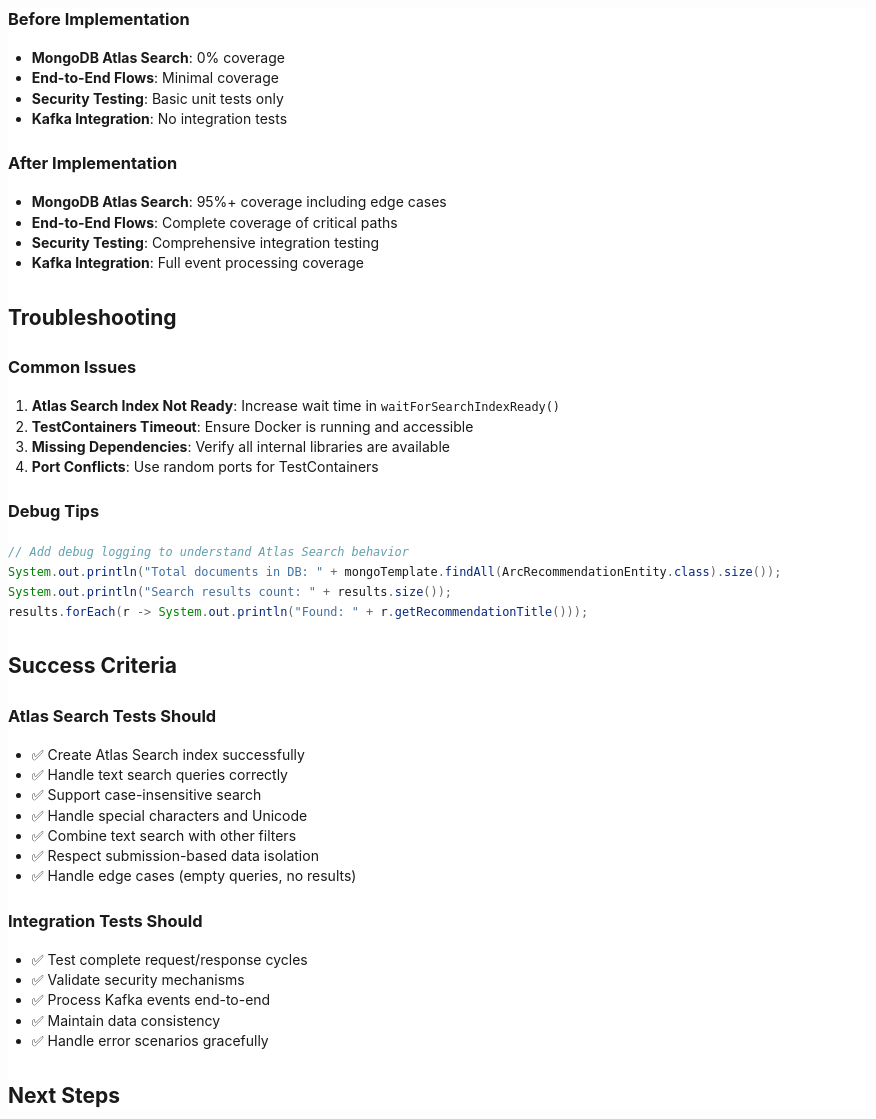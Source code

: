 ### Before Implementation
- **MongoDB Atlas Search**: 0% coverage
- **End-to-End Flows**: Minimal coverage
- **Security Testing**: Basic unit tests only
- **Kafka Integration**: No integration tests

### After Implementation
- **MongoDB Atlas Search**: 95%+ coverage including edge cases
- **End-to-End Flows**: Complete coverage of critical paths
- **Security Testing**: Comprehensive integration testing
- **Kafka Integration**: Full event processing coverage

## Troubleshooting

### Common Issues
1. **Atlas Search Index Not Ready**: Increase wait time in `waitForSearchIndexReady()`
2. **TestContainers Timeout**: Ensure Docker is running and accessible
3. **Missing Dependencies**: Verify all internal libraries are available
4. **Port Conflicts**: Use random ports for TestContainers

### Debug Tips
```java
// Add debug logging to understand Atlas Search behavior
System.out.println("Total documents in DB: " + mongoTemplate.findAll(ArcRecommendationEntity.class).size());
System.out.println("Search results count: " + results.size());
results.forEach(r -> System.out.println("Found: " + r.getRecommendationTitle()));
```

## Success Criteria

### Atlas Search Tests Should
- ✅ Create Atlas Search index successfully
- ✅ Handle text search queries correctly
- ✅ Support case-insensitive search
- ✅ Handle special characters and Unicode
- ✅ Combine text search with other filters
- ✅ Respect submission-based data isolation
- ✅ Handle edge cases (empty queries, no results)

### Integration Tests Should
- ✅ Test complete request/response cycles
- ✅ Validate security mechanisms
- ✅ Process Kafka events end-to-end
- ✅ Maintain data consistency
- ✅ Handle error scenarios gracefully

## Next Steps
